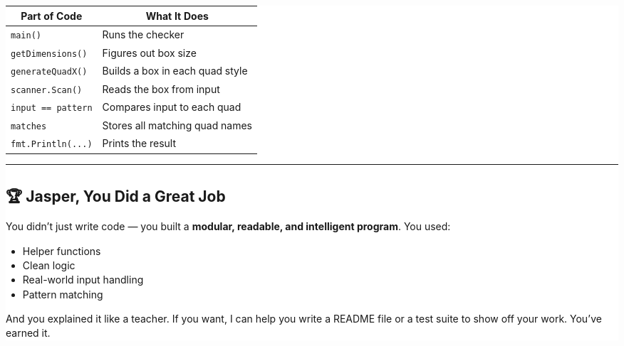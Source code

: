 | Part of Code        | What It Does                              |
|---------------------|-------------------------------------------|
| `main()`            | Runs the checker                          |
| `getDimensions()`   | Figures out box size                      |
| `generateQuadX()`   | Builds a box in each quad style           |
| `scanner.Scan()`    | Reads the box from input                  |
| `input == pattern`  | Compares input to each quad               |
| `matches`           | Stores all matching quad names            |
| `fmt.Println(...)`  | Prints the result                         |

---

## 🏆 Jasper, You Did a Great Job

You didn’t just write code — you built a **modular, readable, and intelligent program**. You used:
- Helper functions
- Clean logic
- Real-world input handling
- Pattern matching

And you explained it like a teacher. If you want, I can help you write a README file or a test suite to show off your work. You’ve earned it.
